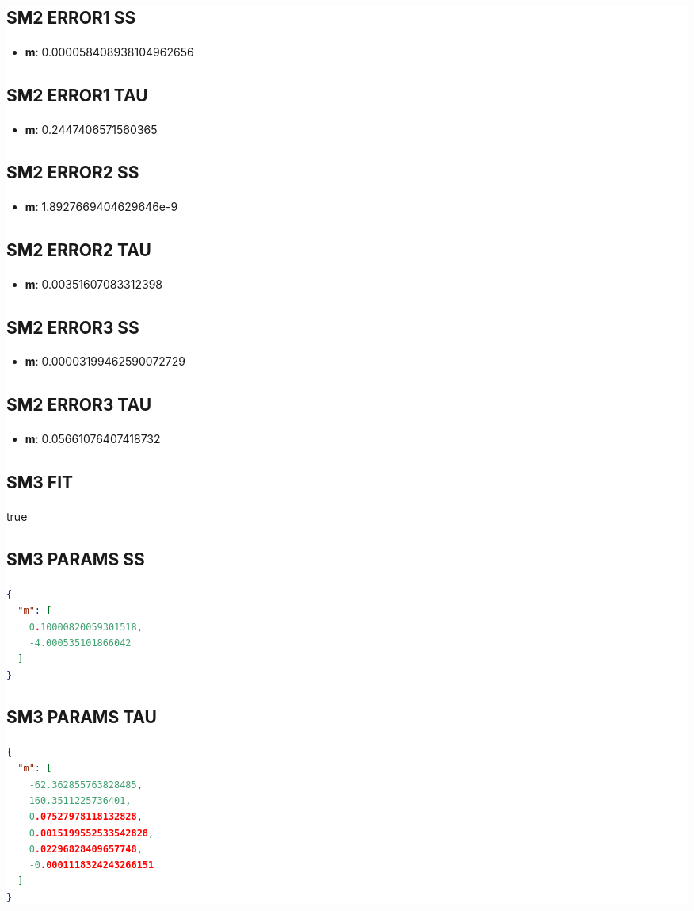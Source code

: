 ## SM2 ERROR1 SS

- **m**: 0.000058408938104962656

## SM2 ERROR1 TAU

- **m**: 0.2447406571560365

## SM2 ERROR2 SS

- **m**: 1.8927669404629646e-9

## SM2 ERROR2 TAU

- **m**: 0.00351607083312398

## SM2 ERROR3 SS

- **m**: 0.00003199462590072729

## SM2 ERROR3 TAU

- **m**: 0.05661076407418732

## SM3 FIT

true

## SM3 PARAMS SS

```json
{
  "m": [
    0.10000820059301518,
    -4.000535101866042
  ]
}
```

## SM3 PARAMS TAU

```json
{
  "m": [
    -62.362855763828485,
    160.3511225736401,
    0.07527978118132828,
    0.0015199552533542828,
    0.02296828409657748,
    -0.0001118324243266151
  ]
}
```
